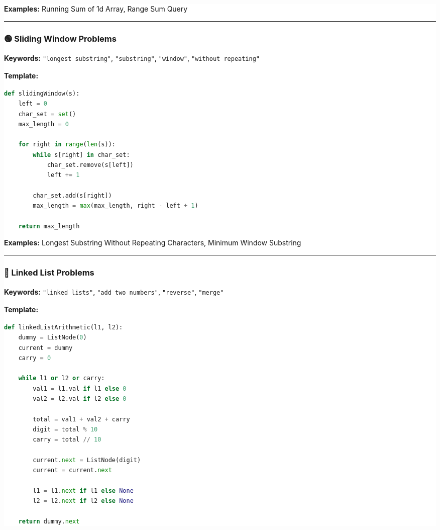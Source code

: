 **Examples:** Running Sum of 1d Array, Range Sum Query

---

### **🟢 Sliding Window Problems**

**Keywords:** `"longest substring"`, `"substring"`, `"window"`, `"without repeating"`

**Template:**
```python
def slidingWindow(s):
    left = 0
    char_set = set()
    max_length = 0
    
    for right in range(len(s)):
        while s[right] in char_set:
            char_set.remove(s[left])
            left += 1
        
        char_set.add(s[right])
        max_length = max(max_length, right - left + 1)
    
    return max_length
```

**Examples:** Longest Substring Without Repeating Characters, Minimum Window Substring

---

### **🔵 Linked List Problems**

**Keywords:** `"linked lists"`, `"add two numbers"`, `"reverse"`, `"merge"`

**Template:**
```python
def linkedListArithmetic(l1, l2):
    dummy = ListNode(0)
    current = dummy
    carry = 0
    
    while l1 or l2 or carry:
        val1 = l1.val if l1 else 0
        val2 = l2.val if l2 else 0
        
        total = val1 + val2 + carry
        digit = total % 10
        carry = total // 10
        
        current.next = ListNode(digit)
        current = current.next
        
        l1 = l1.next if l1 else None
        l2 = l2.next if l2 else None
    
    return dummy.next
```
